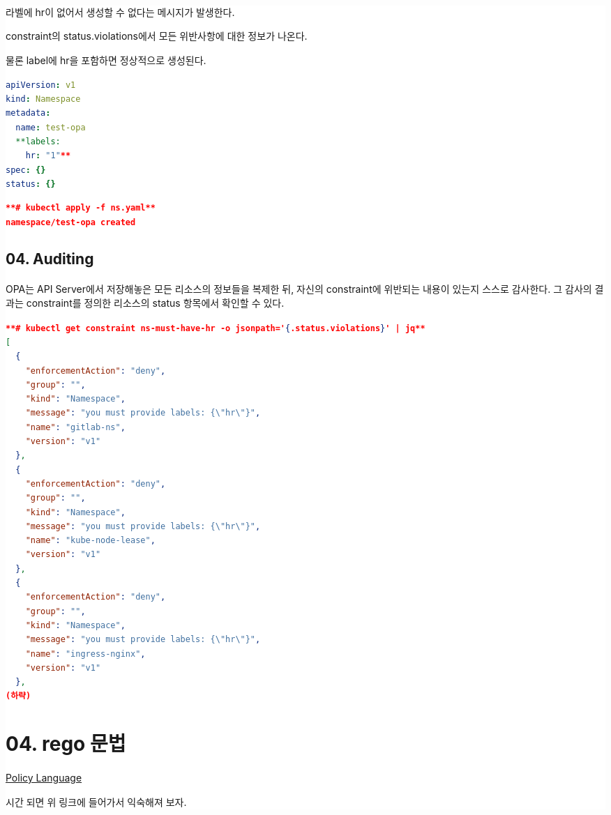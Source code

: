라벨에 hr이 없어서 생성할 수 없다는 메시지가 발생한다.

constraint의 status.violations에서 모든 위반사항에 대한 정보가 나온다.

물론 label에 hr을 포함하면 정상적으로 생성된다.

```yaml
apiVersion: v1
kind: Namespace
metadata:
  name: test-opa
  **labels:
    hr: "1"**
spec: {}
status: {}
```

```json
**# kubectl apply -f ns.yaml** 
namespace/test-opa created
```

## 04. Auditing

OPA는 API Server에서 저장해놓은 모든 리소스의 정보들을 복제한 뒤, 자신의 constraint에 위반되는 내용이 있는지 스스로 감사한다. 그 감사의 결과는 constraint를 정의한 리소스의 status 항목에서 확인할 수 있다.

```json
**# kubectl get constraint ns-must-have-hr -o jsonpath='{.status.violations}' | jq**
[
  {
    "enforcementAction": "deny",
    "group": "",
    "kind": "Namespace",
    "message": "you must provide labels: {\"hr\"}",
    "name": "gitlab-ns",
    "version": "v1"
  },
  {
    "enforcementAction": "deny",
    "group": "",
    "kind": "Namespace",
    "message": "you must provide labels: {\"hr\"}",
    "name": "kube-node-lease",
    "version": "v1"
  },
  {
    "enforcementAction": "deny",
    "group": "",
    "kind": "Namespace",
    "message": "you must provide labels: {\"hr\"}",
    "name": "ingress-nginx",
    "version": "v1"
  },
(하략)
```

# 04. rego 문법

[Policy Language](https://www.openpolicyagent.org/docs/latest/policy-language/)

시간 되면 위 링크에 들어가서 익숙해져 보자.
